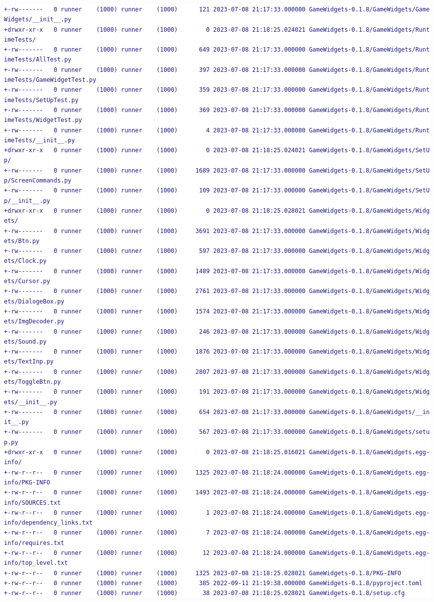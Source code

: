 ```diff
+-rw-------   0 runner    (1000) runner    (1000)      121 2023-07-08 21:17:33.000000 GameWidgets-0.1.8/GameWidgets/GameWidgets/__init__.py
+drwxr-xr-x   0 runner    (1000) runner    (1000)        0 2023-07-08 21:18:25.024021 GameWidgets-0.1.8/GameWidgets/RuntimeTests/
+-rw-------   0 runner    (1000) runner    (1000)      649 2023-07-08 21:17:33.000000 GameWidgets-0.1.8/GameWidgets/RuntimeTests/AllTest.py
+-rw-------   0 runner    (1000) runner    (1000)      397 2023-07-08 21:17:33.000000 GameWidgets-0.1.8/GameWidgets/RuntimeTests/GameWidgetTest.py
+-rw-------   0 runner    (1000) runner    (1000)      359 2023-07-08 21:17:33.000000 GameWidgets-0.1.8/GameWidgets/RuntimeTests/SetUpTest.py
+-rw-------   0 runner    (1000) runner    (1000)      369 2023-07-08 21:17:33.000000 GameWidgets-0.1.8/GameWidgets/RuntimeTests/WidgetTest.py
+-rw-------   0 runner    (1000) runner    (1000)        4 2023-07-08 21:17:33.000000 GameWidgets-0.1.8/GameWidgets/RuntimeTests/__init__.py
+drwxr-xr-x   0 runner    (1000) runner    (1000)        0 2023-07-08 21:18:25.024021 GameWidgets-0.1.8/GameWidgets/SetUp/
+-rw-------   0 runner    (1000) runner    (1000)     1689 2023-07-08 21:17:33.000000 GameWidgets-0.1.8/GameWidgets/SetUp/ScreenCommands.py
+-rw-------   0 runner    (1000) runner    (1000)      109 2023-07-08 21:17:33.000000 GameWidgets-0.1.8/GameWidgets/SetUp/__init__.py
+drwxr-xr-x   0 runner    (1000) runner    (1000)        0 2023-07-08 21:18:25.028021 GameWidgets-0.1.8/GameWidgets/Widgets/
+-rw-------   0 runner    (1000) runner    (1000)     3691 2023-07-08 21:17:33.000000 GameWidgets-0.1.8/GameWidgets/Widgets/Btn.py
+-rw-------   0 runner    (1000) runner    (1000)      597 2023-07-08 21:17:33.000000 GameWidgets-0.1.8/GameWidgets/Widgets/Clock.py
+-rw-------   0 runner    (1000) runner    (1000)     1489 2023-07-08 21:17:33.000000 GameWidgets-0.1.8/GameWidgets/Widgets/Cursor.py
+-rw-------   0 runner    (1000) runner    (1000)     2761 2023-07-08 21:17:33.000000 GameWidgets-0.1.8/GameWidgets/Widgets/DialogeBox.py
+-rw-------   0 runner    (1000) runner    (1000)     1574 2023-07-08 21:17:33.000000 GameWidgets-0.1.8/GameWidgets/Widgets/ImgDecoder.py
+-rw-------   0 runner    (1000) runner    (1000)      246 2023-07-08 21:17:33.000000 GameWidgets-0.1.8/GameWidgets/Widgets/Sound.py
+-rw-------   0 runner    (1000) runner    (1000)     1876 2023-07-08 21:17:33.000000 GameWidgets-0.1.8/GameWidgets/Widgets/TextInp.py
+-rw-------   0 runner    (1000) runner    (1000)     2807 2023-07-08 21:17:33.000000 GameWidgets-0.1.8/GameWidgets/Widgets/ToggleBtn.py
+-rw-------   0 runner    (1000) runner    (1000)      191 2023-07-08 21:17:33.000000 GameWidgets-0.1.8/GameWidgets/Widgets/__init__.py
+-rw-------   0 runner    (1000) runner    (1000)      654 2023-07-08 21:17:33.000000 GameWidgets-0.1.8/GameWidgets/__init__.py
+-rw-------   0 runner    (1000) runner    (1000)      567 2023-07-08 21:17:33.000000 GameWidgets-0.1.8/GameWidgets/setup.py
+drwxr-xr-x   0 runner    (1000) runner    (1000)        0 2023-07-08 21:18:25.016021 GameWidgets-0.1.8/GameWidgets.egg-info/
+-rw-r--r--   0 runner    (1000) runner    (1000)     1325 2023-07-08 21:18:24.000000 GameWidgets-0.1.8/GameWidgets.egg-info/PKG-INFO
+-rw-r--r--   0 runner    (1000) runner    (1000)     1493 2023-07-08 21:18:24.000000 GameWidgets-0.1.8/GameWidgets.egg-info/SOURCES.txt
+-rw-r--r--   0 runner    (1000) runner    (1000)        1 2023-07-08 21:18:24.000000 GameWidgets-0.1.8/GameWidgets.egg-info/dependency_links.txt
+-rw-r--r--   0 runner    (1000) runner    (1000)        7 2023-07-08 21:18:24.000000 GameWidgets-0.1.8/GameWidgets.egg-info/requires.txt
+-rw-r--r--   0 runner    (1000) runner    (1000)       12 2023-07-08 21:18:24.000000 GameWidgets-0.1.8/GameWidgets.egg-info/top_level.txt
+-rw-r--r--   0 runner    (1000) runner    (1000)     1325 2023-07-08 21:18:25.028021 GameWidgets-0.1.8/PKG-INFO
+-rw-r--r--   0 runner    (1000) runner    (1000)      385 2022-09-11 21:19:38.000000 GameWidgets-0.1.8/pyproject.toml
+-rw-r--r--   0 runner    (1000) runner    (1000)       38 2023-07-08 21:18:25.028021 GameWidgets-0.1.8/setup.cfg
```